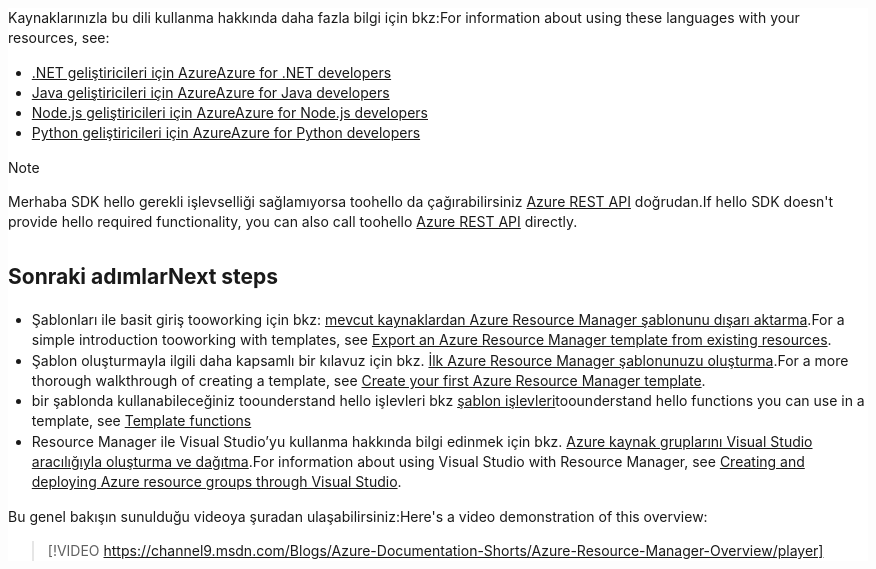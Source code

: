 <span data-ttu-id="e21e9-311">Kaynaklarınızla bu dili kullanma hakkında daha fazla bilgi için bkz:</span><span class="sxs-lookup"><span data-stu-id="e21e9-311">For information about using these languages with your resources, see:</span></span>

* [<span data-ttu-id="e21e9-312">.NET geliştiricileri için Azure</span><span class="sxs-lookup"><span data-stu-id="e21e9-312">Azure for .NET developers</span></span>](/dotnet/azure/?view=azure-dotnet)
* [<span data-ttu-id="e21e9-313">Java geliştiricileri için Azure</span><span class="sxs-lookup"><span data-stu-id="e21e9-313">Azure for Java developers</span></span>](/java/azure/)
* [<span data-ttu-id="e21e9-314">Node.js geliştiricileri için Azure</span><span class="sxs-lookup"><span data-stu-id="e21e9-314">Azure for Node.js developers</span></span>](/nodejs/azure/)
* [<span data-ttu-id="e21e9-315">Python geliştiricileri için Azure</span><span class="sxs-lookup"><span data-stu-id="e21e9-315">Azure for Python developers</span></span>](/python/azure/)

> [!NOTE]
> <span data-ttu-id="e21e9-316">Merhaba SDK hello gerekli işlevselliği sağlamıyorsa toohello da çağırabilirsiniz [Azure REST API](https://docs.microsoft.com/rest/api/resources/) doğrudan.</span><span class="sxs-lookup"><span data-stu-id="e21e9-316">If hello SDK doesn't provide hello required functionality, you can also call toohello [Azure REST API](https://docs.microsoft.com/rest/api/resources/) directly.</span></span>
> 
> 

## <a name="next-steps"></a><span data-ttu-id="e21e9-317">Sonraki adımlar</span><span class="sxs-lookup"><span data-stu-id="e21e9-317">Next steps</span></span>
* <span data-ttu-id="e21e9-318">Şablonları ile basit giriş tooworking için bkz: [mevcut kaynaklardan Azure Resource Manager şablonunu dışarı aktarma](resource-manager-export-template.md).</span><span class="sxs-lookup"><span data-stu-id="e21e9-318">For a simple introduction tooworking with templates, see [Export an Azure Resource Manager template from existing resources](resource-manager-export-template.md).</span></span>
* <span data-ttu-id="e21e9-319">Şablon oluşturmayla ilgili daha kapsamlı bir kılavuz için bkz. [İlk Azure Resource Manager şablonunuzu oluşturma](resource-manager-create-first-template.md).</span><span class="sxs-lookup"><span data-stu-id="e21e9-319">For a more thorough walkthrough of creating a template, see [Create your first Azure Resource Manager template](resource-manager-create-first-template.md).</span></span>
* <span data-ttu-id="e21e9-320">bir şablonda kullanabileceğiniz toounderstand hello işlevleri bkz [şablon işlevleri](resource-group-template-functions.md)</span><span class="sxs-lookup"><span data-stu-id="e21e9-320">toounderstand hello functions you can use in a template, see [Template functions](resource-group-template-functions.md)</span></span>
* <span data-ttu-id="e21e9-321">Resource Manager ile Visual Studio’yu kullanma hakkında bilgi edinmek için bkz. [Azure kaynak gruplarını Visual Studio aracılığıyla oluşturma ve dağıtma](vs-azure-tools-resource-groups-deployment-projects-create-deploy.md).</span><span class="sxs-lookup"><span data-stu-id="e21e9-321">For information about using Visual Studio with Resource Manager, see [Creating and deploying Azure resource groups through Visual Studio](vs-azure-tools-resource-groups-deployment-projects-create-deploy.md).</span></span>

<span data-ttu-id="e21e9-322">Bu genel bakışın sunulduğu videoya şuradan ulaşabilirsiniz:</span><span class="sxs-lookup"><span data-stu-id="e21e9-322">Here's a video demonstration of this overview:</span></span>

>[!VIDEO https://channel9.msdn.com/Blogs/Azure-Documentation-Shorts/Azure-Resource-Manager-Overview/player]


[powershellref]: https://docs.microsoft.com/powershell/resourcemanager/azurerm.resources/v3.2.0/azurerm.resources
